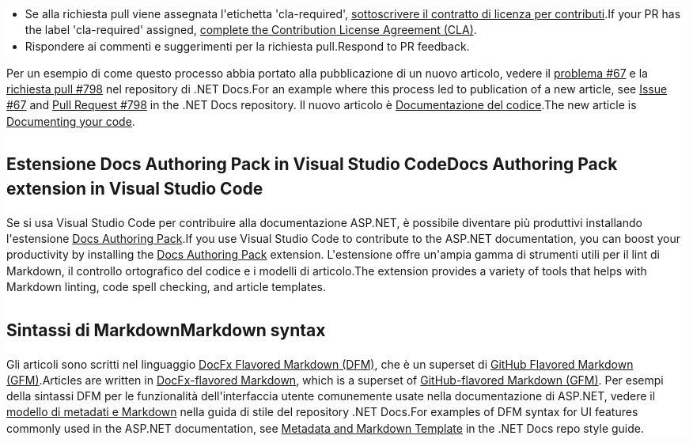* <span data-ttu-id="f1f69-116">Se alla richiesta pull viene assegnata l'etichetta 'cla-required', [sottoscrivere il contratto di licenza per contributi](https://cla.dotnetfoundation.org/).</span><span class="sxs-lookup"><span data-stu-id="f1f69-116">If your PR has the label 'cla-required' assigned, [complete the Contribution License Agreement (CLA)](https://cla.dotnetfoundation.org/).</span></span>
* <span data-ttu-id="f1f69-117">Rispondere ai commenti e suggerimenti per la richiesta pull.</span><span class="sxs-lookup"><span data-stu-id="f1f69-117">Respond to PR feedback.</span></span>

<span data-ttu-id="f1f69-118">Per un esempio di come questo processo abbia portato alla pubblicazione di un nuovo articolo, vedere il [problema &num;67](https://github.com/dotnet/docs/issues/67) e la [richiesta pull &num;798](https://github.com/dotnet/docs/pull/798) nel repository di .NET Docs.</span><span class="sxs-lookup"><span data-stu-id="f1f69-118">For an example where this process led to publication of a new article, see [Issue &num;67](https://github.com/dotnet/docs/issues/67) and [Pull Request &num;798](https://github.com/dotnet/docs/pull/798) in the .NET Docs repository.</span></span> <span data-ttu-id="f1f69-119">Il nuovo articolo è [Documentazione del codice](https://docs.microsoft.com/dotnet/articles/csharp/codedoc).</span><span class="sxs-lookup"><span data-stu-id="f1f69-119">The new article is [Documenting your code](https://docs.microsoft.com/dotnet/articles/csharp/codedoc).</span></span>

## <a name="docs-authoring-pack-extension-in-visual-studio-code"></a><span data-ttu-id="f1f69-120">Estensione Docs Authoring Pack in Visual Studio Code</span><span class="sxs-lookup"><span data-stu-id="f1f69-120">Docs Authoring Pack extension in Visual Studio Code</span></span> 

<span data-ttu-id="f1f69-121">Se si usa Visual Studio Code per contribuire alla documentazione ASP.NET, è possibile diventare più produttivi installando l'estensione [Docs Authoring Pack](https://marketplace.visualstudio.com/items?itemName=docsmsft.docs-authoring-pack).</span><span class="sxs-lookup"><span data-stu-id="f1f69-121">If you use Visual Studio Code to contribute to the ASP.NET documentation, you can boost your productivity by installing the [Docs Authoring Pack](https://marketplace.visualstudio.com/items?itemName=docsmsft.docs-authoring-pack) extension.</span></span> <span data-ttu-id="f1f69-122">L'estensione offre un'ampia gamma di strumenti utili per il lint di Markdown, il controllo ortografico del codice e i modelli di articolo.</span><span class="sxs-lookup"><span data-stu-id="f1f69-122">The extension provides a variety of tools that helps with Markdown linting, code spell checking, and article templates.</span></span>

## <a name="markdown-syntax"></a><span data-ttu-id="f1f69-123">Sintassi di Markdown</span><span class="sxs-lookup"><span data-stu-id="f1f69-123">Markdown syntax</span></span>

<span data-ttu-id="f1f69-124">Gli articoli sono scritti nel linguaggio [DocFx Flavored Markdown (DFM)](https://dotnet.github.io/docfx/spec/docfx_flavored_markdown.html), che è un superset di [GitHub Flavored Markdown (GFM)](https://guides.github.com/features/mastering-markdown/).</span><span class="sxs-lookup"><span data-stu-id="f1f69-124">Articles are written in [DocFx-flavored Markdown](https://dotnet.github.io/docfx/spec/docfx_flavored_markdown.html), which is a superset of [GitHub-flavored Markdown (GFM)](https://guides.github.com/features/mastering-markdown/).</span></span> <span data-ttu-id="f1f69-125">Per esempi della sintassi DFM per le funzionalità dell'interfaccia utente comunemente usate nella documentazione di ASP.NET, vedere il [modello di metadati e Markdown](https://github.com/dotnet/docs/blob/master/styleguide/template.md) nella guida di stile del repository .NET Docs.</span><span class="sxs-lookup"><span data-stu-id="f1f69-125">For examples of DFM syntax for UI features commonly used in the ASP.NET documentation, see [Metadata and Markdown Template](https://github.com/dotnet/docs/blob/master/styleguide/template.md) in the .NET Docs repo style guide.</span></span> 
